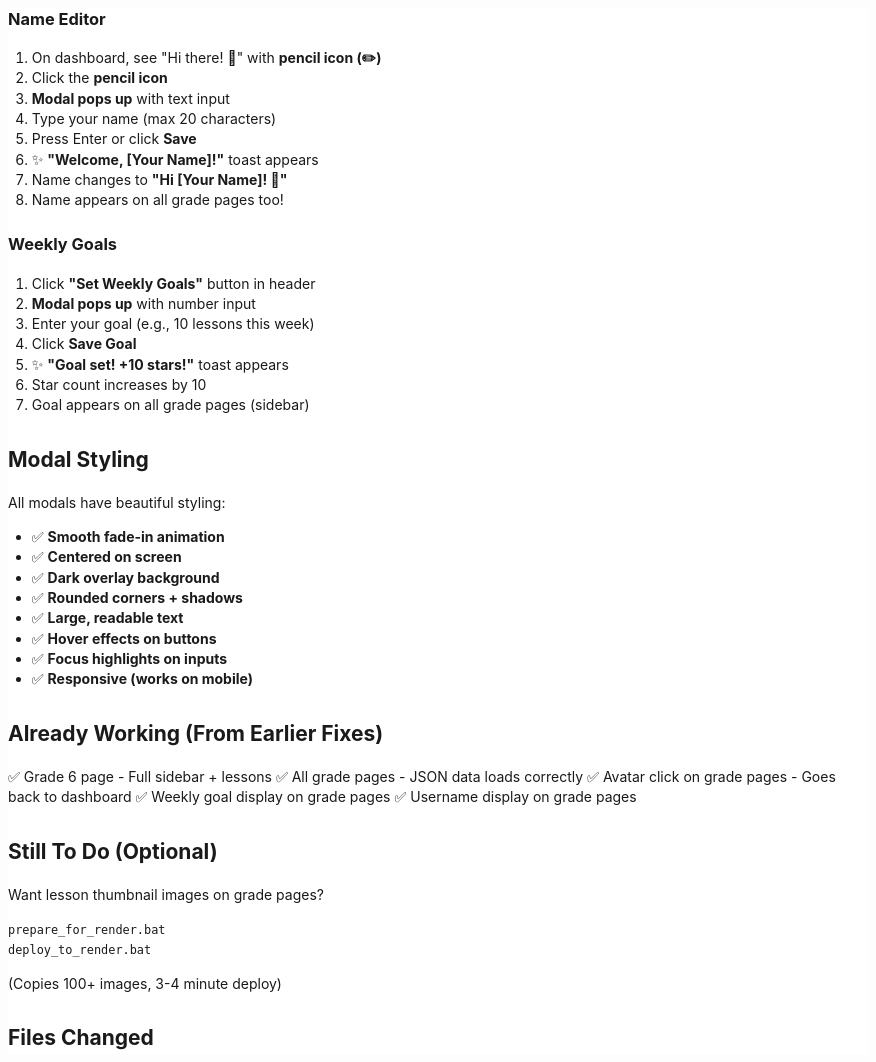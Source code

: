 ### Name Editor
1. On dashboard, see "Hi there! 👋" with **pencil icon (✏️)**
2. Click the **pencil icon**
3. **Modal pops up** with text input
4. Type your name (max 20 characters)
5. Press Enter or click **Save**
6. ✨ **"Welcome, [Your Name]!"** toast appears
7. Name changes to **"Hi [Your Name]! 👋"**
8. Name appears on all grade pages too!

### Weekly Goals
1. Click **"Set Weekly Goals"** button in header
2. **Modal pops up** with number input
3. Enter your goal (e.g., 10 lessons this week)
4. Click **Save Goal**
5. ✨ **"Goal set! +10 stars!"** toast appears
6. Star count increases by 10
7. Goal appears on all grade pages (sidebar)

## Modal Styling

All modals have beautiful styling:
- ✅ **Smooth fade-in animation**
- ✅ **Centered on screen**
- ✅ **Dark overlay background**
- ✅ **Rounded corners + shadows**
- ✅ **Large, readable text**
- ✅ **Hover effects on buttons**
- ✅ **Focus highlights on inputs**
- ✅ **Responsive (works on mobile)**

## Already Working (From Earlier Fixes)

✅ Grade 6 page - Full sidebar + lessons
✅ All grade pages - JSON data loads correctly
✅ Avatar click on grade pages - Goes back to dashboard
✅ Weekly goal display on grade pages
✅ Username display on grade pages

## Still To Do (Optional)

Want lesson thumbnail images on grade pages?
```cmd
prepare_for_render.bat
deploy_to_render.bat
```
(Copies 100+ images, 3-4 minute deploy)

## Files Changed
